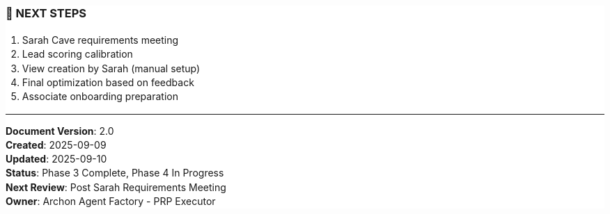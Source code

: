 ### 🚀 NEXT STEPS
1. Sarah Cave requirements meeting
2. Lead scoring calibration
3. View creation by Sarah (manual setup)
4. Final optimization based on feedback
5. Associate onboarding preparation

---

**Document Version**: 2.0  
**Created**: 2025-09-09  
**Updated**: 2025-09-10  
**Status**: Phase 3 Complete, Phase 4 In Progress  
**Next Review**: Post Sarah Requirements Meeting  
**Owner**: Archon Agent Factory - PRP Executor